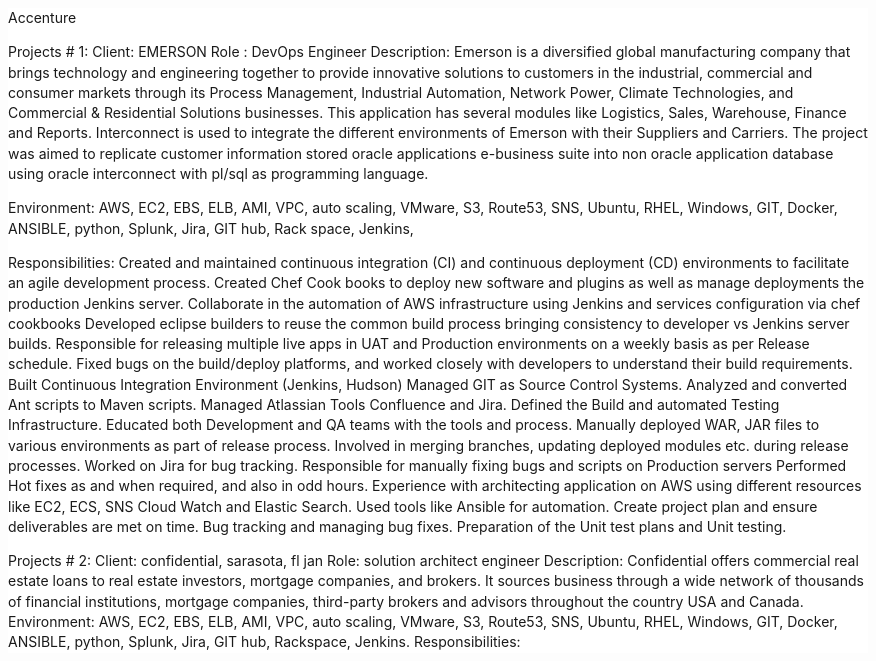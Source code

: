 Accenture

Projects # 1:
Client: EMERSON
Role	: DevOps Engineer
Description:
Emerson is a diversified global manufacturing company that brings technology and engineering together to provide innovative solutions to customers in the industrial, commercial and consumer markets through its Process Management, Industrial Automation, Network Power, Climate Technologies, and Commercial & Residential Solutions businesses. 
This application has several modules like Logistics, Sales, Warehouse, Finance and Reports. Interconnect is used to integrate the different environments of Emerson with their Suppliers and Carriers. The project was aimed to replicate customer information stored oracle applications e-business suite into non oracle application database using oracle interconnect with pl/sql as programming language.

Environment: AWS, EC2, EBS, ELB, AMI, VPC, auto scaling, VMware, S3, Route53, SNS, Ubuntu, RHEL, Windows, GIT, Docker, ANSIBLE, python, Splunk, Jira, GIT hub, Rack space, Jenkins, 

Responsibilities:
 	Created and maintained continuous integration (CI) and continuous deployment (CD) environments to facilitate an agile development process. 
 	Created Chef Cook books to deploy new software and plugins as well as manage deployments the production Jenkins server. 
 	 Collaborate in the automation of AWS infrastructure using Jenkins and services configuration via chef cookbooks 
 	Developed eclipse builders to reuse the common build process bringing consistency to developer vs Jenkins server builds.
 	Responsible for releasing multiple live apps in UAT and Production environments on a weekly basis as per Release schedule.
 	Fixed bugs on the build/deploy platforms, and worked closely with developers to understand their build requirements.
 	Built Continuous Integration Environment (Jenkins, Hudson)
 	Managed GIT as Source Control Systems.
 	Analyzed and converted Ant scripts to Maven scripts.
 	Managed Atlassian Tools Confluence and Jira.
 	Defined the Build and automated Testing Infrastructure. Educated both Development and QA teams with the tools and process.
 	Manually deployed WAR, JAR files to various environments as part of release process.
 	Involved in merging branches, updating deployed modules etc. during release processes.
 	Worked on Jira for bug tracking.
 	Responsible for manually fixing bugs and scripts on Production servers
 	Performed Hot fixes as and when required, and also in odd hours.
 	Experience with architecting application on AWS using different resources like EC2, ECS, SNS Cloud Watch and Elastic Search.
 	Used tools like Ansible for automation.
 	Create project plan and ensure deliverables are met on time. 
 	Bug tracking and managing bug fixes.
 	Preparation of the Unit test plans and Unit testing.

Projects # 2:
Client: confidential, sarasota, fl jan 
Role: solution architect engineer
Description:
Confidential offers commercial real estate loans to real estate investors, mortgage companies, and brokers. It sources business through a wide network of thousands of financial institutions, mortgage companies, third-party brokers and advisors throughout the country USA and Canada.
Environment: AWS, EC2, EBS, ELB, AMI, VPC, auto scaling, VMware, S3, Route53, SNS, Ubuntu, RHEL, Windows, GIT, Docker, ANSIBLE, python, Splunk, Jira, GIT hub, Rackspace, Jenkins.
Responsibilities:
